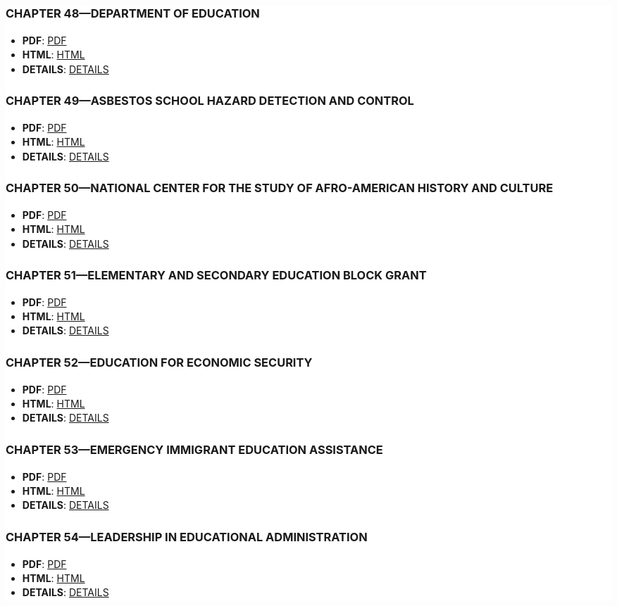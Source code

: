 ### CHAPTER 48—DEPARTMENT OF EDUCATION
- **PDF**: [PDF](https://www.govinfo.gov/content/pkg/USCODE-2023-title20/pdf/USCODE-2023-title20-chapter48.pdf)
- **HTML**: [HTML](https://www.govinfo.gov/content/pkg/USCODE-2023-title20/html/USCODE-2023-title20-chapter48.htm)
- **DETAILS**: [DETAILS](https://www.govinfo.gov/app/details/USCODE-2023-title20-chapter48/)

### CHAPTER 49—ASBESTOS SCHOOL HAZARD DETECTION AND CONTROL
- **PDF**: [PDF](https://www.govinfo.gov/content/pkg/USCODE-2023-title20/pdf/USCODE-2023-title20-chapter49.pdf)
- **HTML**: [HTML](https://www.govinfo.gov/content/pkg/USCODE-2023-title20/html/USCODE-2023-title20-chapter49.htm)
- **DETAILS**: [DETAILS](https://www.govinfo.gov/app/details/USCODE-2023-title20-chapter49/)

### CHAPTER 50—NATIONAL CENTER FOR THE STUDY OF AFRO-AMERICAN HISTORY AND CULTURE
- **PDF**: [PDF](https://www.govinfo.gov/content/pkg/USCODE-2023-title20/pdf/USCODE-2023-title20-chapter50.pdf)
- **HTML**: [HTML](https://www.govinfo.gov/content/pkg/USCODE-2023-title20/html/USCODE-2023-title20-chapter50.htm)
- **DETAILS**: [DETAILS](https://www.govinfo.gov/app/details/USCODE-2023-title20-chapter50/)

### CHAPTER 51—ELEMENTARY AND SECONDARY EDUCATION BLOCK GRANT
- **PDF**: [PDF](https://www.govinfo.gov/content/pkg/USCODE-2023-title20/pdf/USCODE-2023-title20-chapter51.pdf)
- **HTML**: [HTML](https://www.govinfo.gov/content/pkg/USCODE-2023-title20/html/USCODE-2023-title20-chapter51.htm)
- **DETAILS**: [DETAILS](https://www.govinfo.gov/app/details/USCODE-2023-title20-chapter51/)

### CHAPTER 52—EDUCATION FOR ECONOMIC SECURITY
- **PDF**: [PDF](https://www.govinfo.gov/content/pkg/USCODE-2023-title20/pdf/USCODE-2023-title20-chapter52.pdf)
- **HTML**: [HTML](https://www.govinfo.gov/content/pkg/USCODE-2023-title20/html/USCODE-2023-title20-chapter52.htm)
- **DETAILS**: [DETAILS](https://www.govinfo.gov/app/details/USCODE-2023-title20-chapter52/)

### CHAPTER 53—EMERGENCY IMMIGRANT EDUCATION ASSISTANCE
- **PDF**: [PDF](https://www.govinfo.gov/content/pkg/USCODE-2023-title20/pdf/USCODE-2023-title20-chapter53.pdf)
- **HTML**: [HTML](https://www.govinfo.gov/content/pkg/USCODE-2023-title20/html/USCODE-2023-title20-chapter53.htm)
- **DETAILS**: [DETAILS](https://www.govinfo.gov/app/details/USCODE-2023-title20-chapter53/)

### CHAPTER 54—LEADERSHIP IN EDUCATIONAL ADMINISTRATION
- **PDF**: [PDF](https://www.govinfo.gov/content/pkg/USCODE-2023-title20/pdf/USCODE-2023-title20-chapter54.pdf)
- **HTML**: [HTML](https://www.govinfo.gov/content/pkg/USCODE-2023-title20/html/USCODE-2023-title20-chapter54.htm)
- **DETAILS**: [DETAILS](https://www.govinfo.gov/app/details/USCODE-2023-title20-chapter54/)
